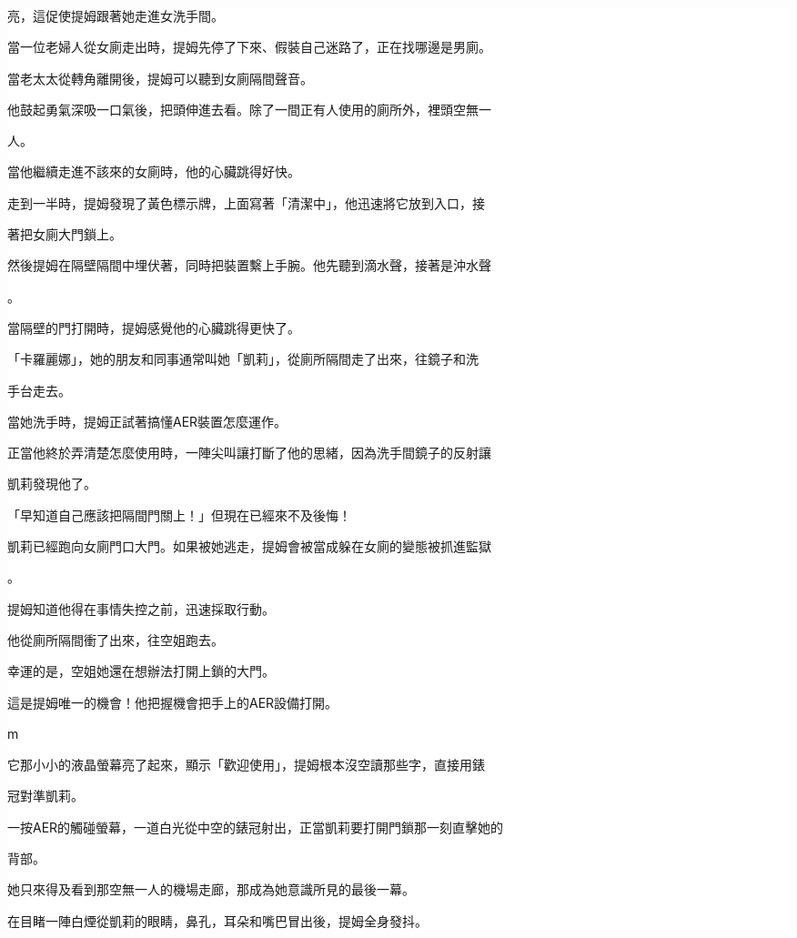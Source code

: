 亮，這促使提姆跟著她走進女洗手間。

當一位老婦人從女廁走出時，提姆先停了下來、假裝自己迷路了，正在找哪邊是男廁。



當老太太從轉角離開後，提姆可以聽到女廁隔間聲音。

他鼓起勇氣深吸一口氣後，把頭伸進去看。除了一間正有人使用的廁所外，裡頭空無一

人。

當他繼續走進不該來的女廁時，他的心臟跳得好快。

走到一半時，提姆發現了黃色標示牌，上面寫著「清潔中」，他迅速將它放到入口，接

著把女廁大門鎖上。



然後提姆在隔壁隔間中埋伏著，同時把裝置繫上手腕。他先聽到滴水聲，接著是沖水聲

。

當隔壁的門打開時，提姆感覺他的心臟跳得更快了。

「卡羅麗娜」，她的朋友和同事通常叫她「凱莉」，從廁所隔間走了出來，往鏡子和洗

手台走去。

當她洗手時，提姆正試著搞懂AER裝置怎麼運作。



正當他終於弄清楚怎麼使用時，一陣尖叫讓打斷了他的思緒，因為洗手間鏡子的反射讓

凱莉發現他了。

「早知道自己應該把隔間門關上！」但現在已經來不及後悔！

凱莉已經跑向女廁門口大門。如果被她逃走，提姆會被當成躲在女廁的變態被抓進監獄

。

提姆知道他得在事情失控之前，迅速採取行動。

他從廁所隔間衝了出來，往空姐跑去。

幸運的是，空姐她還在想辦法打開上鎖的大門。

這是提姆唯一的機會！他把握機會把手上的AER設備打開。

m

它那小小的液晶螢幕亮了起來，顯示「歡迎使用」，提姆根本沒空讀那些字，直接用錶

冠對準凱莉。

一按AER的觸碰螢幕，一道白光從中空的錶冠射出，正當凱莉要打開門鎖那一刻直擊她的

背部。

她只來得及看到那空無一人的機場走廊，那成為她意識所見的最後一幕。



在目睹一陣白煙從凱莉的眼睛，鼻孔，耳朵和嘴巴冒出後，提姆全身發抖。
